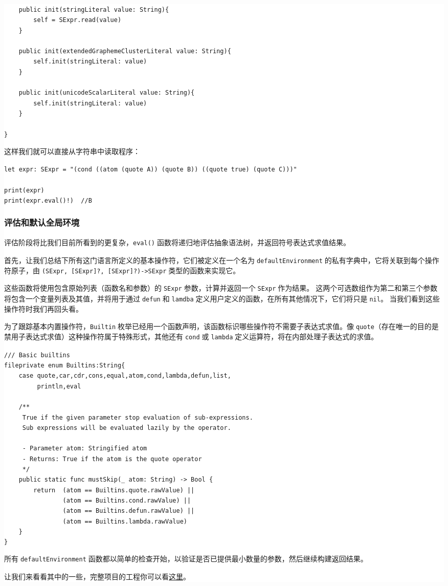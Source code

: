         public init(stringLiteral value: String){
            self = SExpr.read(value)
        }
        
        public init(extendedGraphemeClusterLiteral value: String){
            self.init(stringLiteral: value)
        }
        
        public init(unicodeScalarLiteral value: String){
            self.init(stringLiteral: value)
        }
        
    }
这样我们就可以直接从字符串中读取程序：

    
    let expr: SExpr = "(cond ((atom (quote A)) (quote B)) ((quote true) (quote C)))"
    
    print(expr)
    print(expr.eval()!)  //B

### 评估和默认全局环境

评估阶段将比我们目前所看到的更复杂，`eval()` 函数将递归地评估抽象语法树，并返回符号表达式求值结果。

首先，让我们总结下所有这门语言所定义的基本操作符，它们被定义在一个名为 `defaultEnvironment` 的私有字典中，它将关联到每个操作符原子，由 `(SExpr, [SExpr]?, [SExpr]?)->SExpr` 类型的函数来实现它。

这些函数将使用包含原始列表（函数名和参数）的 `SExpr` 参数，计算并返回一个 `SExpr` 作为结果。 这两个可选数组作为第二和第三个参数将包含一个变量列表及其值，并将用于通过 `defun` 和 `lamdba` 定义用户定义的函数，在所有其他情况下，它们将只是 `nil`。 当我们看到这些操作符时我们再回头看。

为了跟踪基本内置操作符，`Builtin` 枚举已经用一个函数声明，该函数标识哪些操作符不需要子表达式求值。像 `quote`（存在唯一的目的是禁用子表达式求值）这种操作符属于特殊形式，其他还有 `cond` 或 `lambda` 定义运算符，将在内部处理子表达式的求值。

    
    /// Basic builtins
    fileprivate enum Builtins:String{
        case quote,car,cdr,cons,equal,atom,cond,lambda,defun,list,
             println,eval
        
        /**
         True if the given parameter stop evaluation of sub-expressions.
         Sub expressions will be evaluated lazily by the operator.
         
         - Parameter atom: Stringified atom
         - Returns: True if the atom is the quote operator
         */
        public static func mustSkip(_ atom: String) -> Bool {
            return  (atom == Builtins.quote.rawValue) ||
                    (atom == Builtins.cond.rawValue) ||
                    (atom == Builtins.defun.rawValue) ||
                    (atom == Builtins.lambda.rawValue)
        }
    }

所有 `defaultEnvironment` 函数都以简单的检查开始，以验证是否已提供最小数量的参数，然后继续构建返回结果。

让我们来看看其中的一些，完整项目的工程你可以看[这里](https://github.com/uraimo/SwiftyLISP)。
